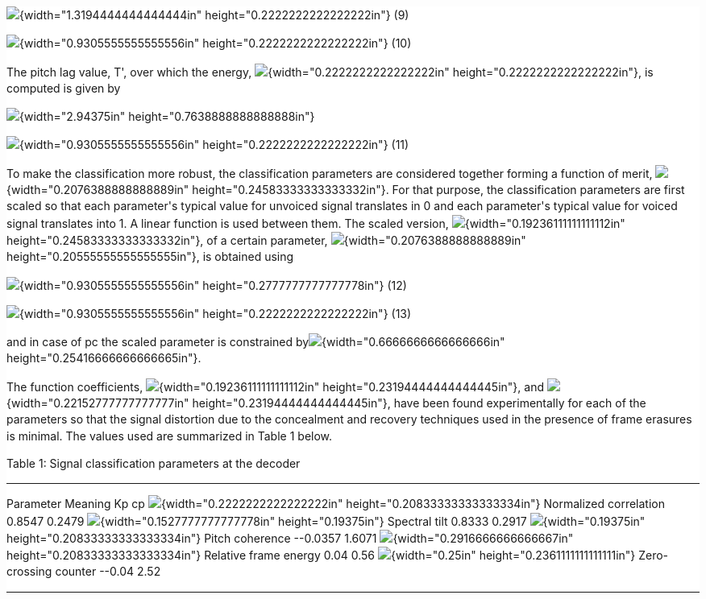 ![](media/image30.wmf){width="1.3194444444444444in"
height="0.2222222222222222in"} (9)

![](media/image31.wmf){width="0.9305555555555556in"
height="0.2222222222222222in"} (10)

The pitch lag value, T\', over which the energy,
![](media/image32.wmf){width="0.2222222222222222in"
height="0.2222222222222222in"}, is computed is given by

![](media/image33.wmf){width="2.94375in" height="0.7638888888888888in"}

![](media/image34.wmf){width="0.9305555555555556in"
height="0.2222222222222222in"} (11)

To make the classification more robust, the classification parameters
are considered together forming a function of merit,
![](media/image35.wmf){width="0.2076388888888889in"
height="0.24583333333333332in"}. For that purpose, the classification
parameters are first scaled so that each parameter\'s typical value for
unvoiced signal translates in 0 and each parameter\'s typical value for
voiced signal translates into 1. A linear function is used between them.
The scaled version, ![](media/image36.wmf){width="0.19236111111111112in"
height="0.24583333333333332in"}, of a certain parameter,
![](media/image37.wmf){width="0.2076388888888889in"
height="0.20555555555555555in"}, is obtained using

![](media/image38.wmf){width="0.9305555555555556in"
height="0.2777777777777778in"} (12)

![](media/image31.wmf){width="0.9305555555555556in"
height="0.2222222222222222in"} (13)

and in case of pc the scaled parameter is constrained
by![](media/image39.wmf){width="0.6666666666666666in"
height="0.25416666666666665in"}.

The function coefficients,
![](media/image40.wmf){width="0.19236111111111112in"
height="0.23194444444444445in"}, and
![](media/image41.wmf){width="0.22152777777777777in"
height="0.23194444444444445in"}, have been found experimentally for each
of the parameters so that the signal distortion due to the concealment
and recovery techniques used in the presence of frame erasures is
minimal. The values used are summarized in Table 1 below.

Table 1: Signal classification parameters at the decoder

  ------------------------------------------------------------------------------------- ------------------------ ---------- --------
  Parameter                                                                             Meaning                  Kp         cp
  ![](media/image42.wmf){width="0.2222222222222222in" height="0.20833333333333334in"}   Normalized correlation   0.8547     0.2479
  ![](media/image6.wmf){width="0.1527777777777778in" height="0.19375in"}                Spectral tilt            0.8333     0.2917
  ![](media/image43.wmf){width="0.19375in" height="0.20833333333333334in"}              Pitch coherence          --0.0357   1.6071
  ![](media/image44.wmf){width="0.2916666666666667in" height="0.20833333333333334in"}   Relative frame energy    0.04       0.56
  ![](media/image8.wmf){width="0.25in" height="0.2361111111111111in"}                   Zero-crossing counter    --0.04     2.52
  ------------------------------------------------------------------------------------- ------------------------ ---------- --------
